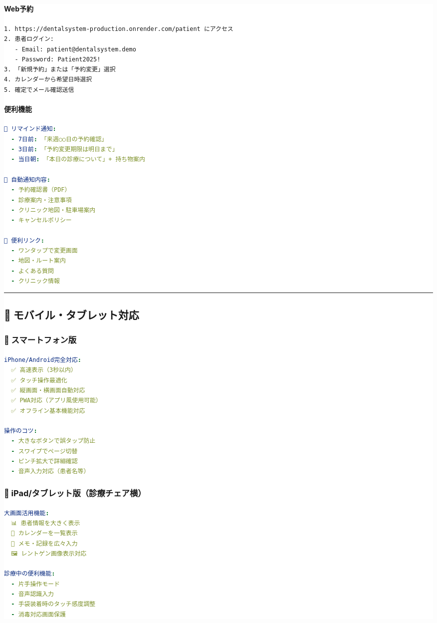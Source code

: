 #### Web予約
```bash
1. https://dentalsystem-production.onrender.com/patient にアクセス
2. 患者ログイン:
   - Email: patient@dentalsystem.demo
   - Password: Patient2025!
3. 「新規予約」または「予約変更」選択
4. カレンダーから希望日時選択
5. 確定でメール確認送信
```

#### 便利機能
```yaml
🔔 リマインド通知:
  - 7日前: 「来週○○日の予約確認」
  - 3日前: 「予約変更期限は明日まで」
  - 当日朝: 「本日の診療について」+ 持ち物案内

📧 自動通知内容:
  - 予約確認書（PDF）
  - 診療案内・注意事項
  - クリニック地図・駐車場案内
  - キャンセルポリシー

🎯 便利リンク:
  - ワンタップで変更画面
  - 地図・ルート案内
  - よくある質問
  - クリニック情報
```

---

## 📱 モバイル・タブレット対応

### 📱 スマートフォン版
```yaml
iPhone/Android完全対応:
  ✅ 高速表示（3秒以内）
  ✅ タッチ操作最適化
  ✅ 縦画面・横画面自動対応
  ✅ PWA対応（アプリ風使用可能）
  ✅ オフライン基本機能対応

操作のコツ:
  - 大きなボタンで誤タップ防止
  - スワイプでページ切替
  - ピンチ拡大で詳細確認
  - 音声入力対応（患者名等）
```

### 📱 iPad/タブレット版（診療チェア横）
```yaml
大画面活用機能:
  📊 患者情報を大きく表示
  📅 カレンダーを一覧表示
  📝 メモ・記録を広々入力
  🖼️ レントゲン画像表示対応

診療中の便利機能:
  - 片手操作モード
  - 音声認識入力
  - 手袋装着時のタッチ感度調整
  - 消毒対応画面保護
```
